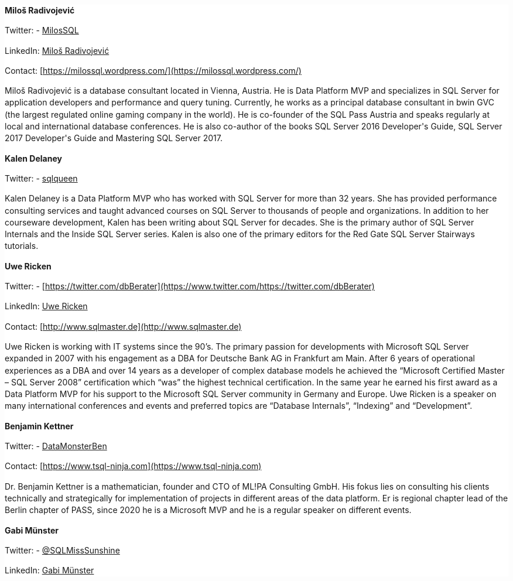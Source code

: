 **Miloš Radivojević**
 
Twitter:  - [MilosSQL](https://www.twitter.com/MilosSQL)
 
LinkedIn: [Miloš Radivojević](http://at.linkedin.com/pub/milos-radivojevic/1b/7bb/290/de)
 
Contact: [https://milossql.wordpress.com/](https://milossql.wordpress.com/)
 
Miloš Radivojević is a database consultant located in Vienna, Austria. He is Data Platform MVP and specializes in SQL Server for application developers and performance and query tuning. Currently, he works as a principal database consultant in bwin GVC (the largest regulated online gaming company in the world). He is co-founder of the SQL Pass Austria and speaks regularly at local and international database conferences. He is also co-author of the books SQL Server 2016 Developer's Guide, SQL Server 2017 Developer's Guide and Mastering SQL Server 2017.
 
**Kalen Delaney**
 
Twitter:  - [sqlqueen](https://www.twitter.com/sqlqueen)
 
Kalen Delaney is a Data Platform MVP who has worked with SQL Server for more than 32 years. She has provided performance consulting services and taught advanced courses on SQL Server to thousands of people and organizations. In addition to her courseware development, Kalen has been writing about SQL Server for decades. She is the primary author of SQL Server Internals and the Inside SQL Server series. Kalen is also one of the primary editors for the Red Gate SQL Server Stairways tutorials.
 
**Uwe Ricken**
 
Twitter:  - [https://twitter.com/dbBerater](https://www.twitter.com/https://twitter.com/dbBerater)
 
LinkedIn: [Uwe Ricken](http://www.linkedin.com/profile/view?id=270775013amp;trk=tab_pro)
 
Contact: [http://www.sqlmaster.de](http://www.sqlmaster.de)
 
Uwe Ricken is working with IT systems since the 90’s. The primary passion for developments with Microsoft SQL Server expanded in 2007 with his engagement as a DBA for Deutsche Bank AG in Frankfurt am Main. After 6 years of operational experiences as a DBA and over 14 years as a developer of complex database models he achieved the “Microsoft Certified Master – SQL Server 2008” certification which “was” the highest technical certification. In the same year he earned his first award as a Data Platform MVP for his support to the Microsoft SQL Server community in Germany and Europe. Uwe Ricken is a speaker on many international conferences and events and preferred topics are “Database Internals”, “Indexing” and “Development”.
 
**Benjamin Kettner**
 
Twitter:  - [DataMonsterBen](https://www.twitter.com/DataMonsterBen)
 
Contact: [https://www.tsql-ninja.com](https://www.tsql-ninja.com)
 
Dr. Benjamin Kettner is a mathematician, founder and CTO of ML!PA Consulting GmbH. His fokus lies on consulting his clients technically and strategically for implementation of projects in different areas of the data platform. 
Er is regional chapter lead of the Berlin chapter of PASS, since 2020 he is a Microsoft MVP and he is a regular speaker on different events.
 
**Gabi Münster**
 
Twitter:  - [@SQLMissSunshine](https://www.twitter.com/@SQLMissSunshine)
 
LinkedIn: [Gabi Münster](https://www.linkedin.com/in/gabimuenster/)
 